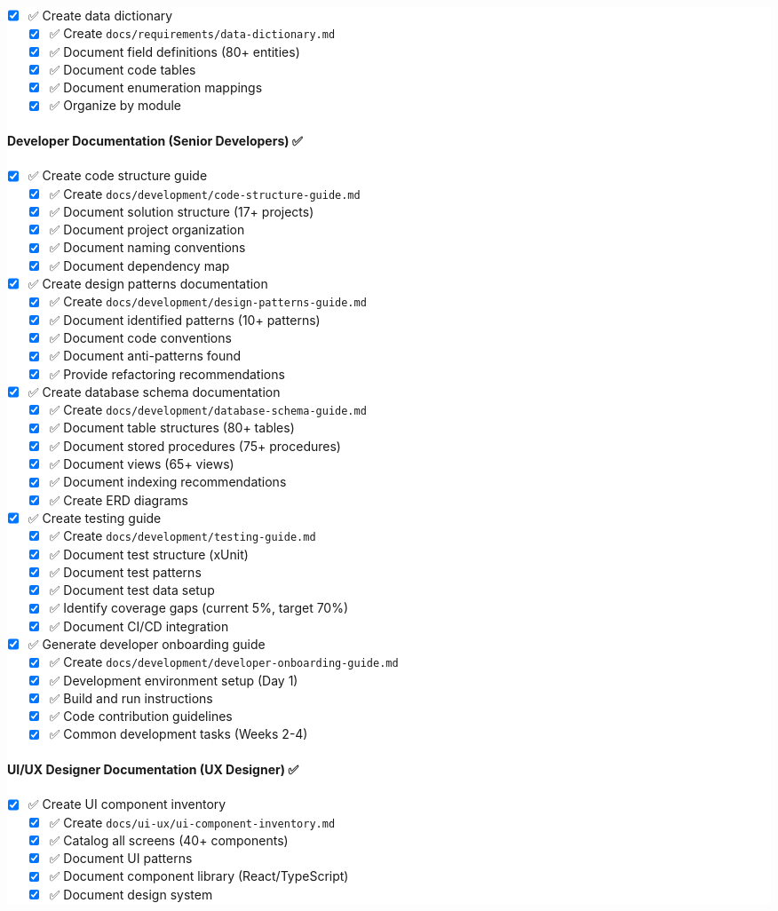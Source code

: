 - [x] ✅ Create data dictionary
  - [x] ✅ Create `docs/requirements/data-dictionary.md`
  - [x] ✅ Document field definitions (80+ entities)
  - [x] ✅ Document code tables
  - [x] ✅ Document enumeration mappings
  - [x] ✅ Organize by module

#### Developer Documentation (Senior Developers) ✅

- [x] ✅ Create code structure guide
  - [x] ✅ Create `docs/development/code-structure-guide.md`
  - [x] ✅ Document solution structure (17+ projects)
  - [x] ✅ Document project organization
  - [x] ✅ Document naming conventions
  - [x] ✅ Document dependency map

- [x] ✅ Create design patterns documentation
  - [x] ✅ Create `docs/development/design-patterns-guide.md`
  - [x] ✅ Document identified patterns (10+ patterns)
  - [x] ✅ Document code conventions
  - [x] ✅ Document anti-patterns found
  - [x] ✅ Provide refactoring recommendations

- [x] ✅ Create database schema documentation
  - [x] ✅ Create `docs/development/database-schema-guide.md`
  - [x] ✅ Document table structures (80+ tables)
  - [x] ✅ Document stored procedures (75+ procedures)
  - [x] ✅ Document views (65+ views)
  - [x] ✅ Document indexing recommendations
  - [x] ✅ Create ERD diagrams

- [x] ✅ Create testing guide
  - [x] ✅ Create `docs/development/testing-guide.md`
  - [x] ✅ Document test structure (xUnit)
  - [x] ✅ Document test patterns
  - [x] ✅ Document test data setup
  - [x] ✅ Identify coverage gaps (current 5%, target 70%)
  - [x] ✅ Document CI/CD integration

- [x] ✅ Generate developer onboarding guide
  - [x] ✅ Create `docs/development/developer-onboarding-guide.md`
  - [x] ✅ Development environment setup (Day 1)
  - [x] ✅ Build and run instructions
  - [x] ✅ Code contribution guidelines
  - [x] ✅ Common development tasks (Weeks 2-4)

#### UI/UX Designer Documentation (UX Designer) ✅

- [x] ✅ Create UI component inventory
  - [x] ✅ Create `docs/ui-ux/ui-component-inventory.md`
  - [x] ✅ Catalog all screens (40+ components)
  - [x] ✅ Document UI patterns
  - [x] ✅ Document component library (React/TypeScript)
  - [x] ✅ Document design system
